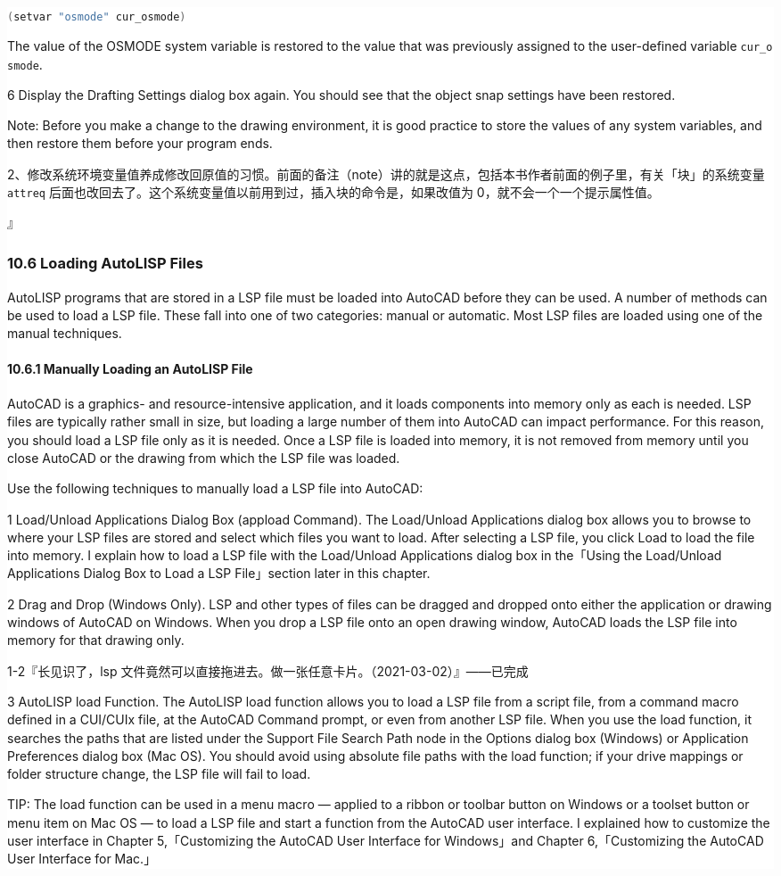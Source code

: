 ```c
(setvar "osmode" cur_osmode)
```

The value of the OSMODE system variable is restored to the value that was previously assigned to the user-defined variable `cur_osmode`.

6 Display the Drafting Settings dialog box again. You should see that the object snap settings have been restored.

Note: Before you make a change to the drawing environment, it is good practice to store the values of any system variables, and then restore them before your program ends.

2、修改系统环境变量值养成修改回原值的习惯。前面的备注（note）讲的就是这点，包括本书作者前面的例子里，有关「块」的系统变量 `attreq` 后面也改回去了。这个系统变量值以前用到过，插入块的命令是，如果改值为 0，就不会一个一个提示属性值。

』

### 10.6 Loading AutoLISP Files

AutoLISP programs that are stored in a LSP file must be loaded into AutoCAD before they can be used. A number of methods can be used to load a LSP file. These fall into one of two categories: manual or automatic. Most LSP files are loaded using one of the manual techniques.

#### 10.6.1 Manually Loading an AutoLISP File

AutoCAD is a graphics- and resource-intensive application, and it loads components into memory only as each is needed. LSP files are typically rather small in size, but loading a large number of them into AutoCAD can impact performance. For this reason, you should load a LSP file only as it is needed. Once a LSP file is loaded into memory, it is not removed from memory until you close AutoCAD or the drawing from which the LSP file was loaded.

Use the following techniques to manually load a LSP file into AutoCAD:

1 Load/Unload Applications Dialog Box (appload Command). The Load/Unload Applications dialog box allows you to browse to where your LSP files are stored and select which files you want to load. After selecting a LSP file, you click Load to load the file into memory. I explain how to load a LSP file with the Load/Unload Applications dialog box in the「Using the Load/Unload Applications Dialog Box to Load a LSP File」section later in this chapter.

2 Drag and Drop (Windows Only). LSP and other types of files can be dragged and dropped onto either the application or drawing windows of AutoCAD on Windows. When you drop a LSP file onto an open drawing window, AutoCAD loads the LSP file into memory for that drawing only.

1-2『长见识了，lsp 文件竟然可以直接拖进去。做一张任意卡片。（2021-03-02）』——已完成

3 AutoLISP load Function. The AutoLISP load function allows you to load a LSP file from a script file, from a command macro defined in a CUI/CUIx file, at the AutoCAD Command prompt, or even from another LSP file. When you use the load function, it searches the paths that are listed under the Support File Search Path node in the Options dialog box (Windows) or Application Preferences dialog box (Mac OS). You should avoid using absolute file paths with the load function; if your drive mappings or folder structure change, the LSP file will fail to load.

TIP: The load function can be used in a menu macro — applied to a ribbon or toolbar button on Windows or a toolset button or menu item on Mac OS — to load a LSP file and start a function from the AutoCAD user interface. I explained how to customize the user interface in Chapter 5,「Customizing the AutoCAD User Interface for Windows」and Chapter 6,「Customizing the AutoCAD User Interface for Mac.」

